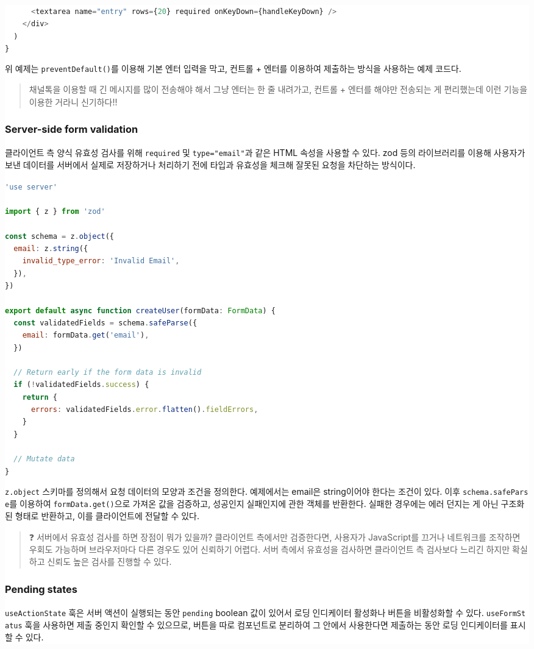```javascript
      <textarea name="entry" rows={20} required onKeyDown={handleKeyDown} />
    </div>
  )
}
```
위 예제는 `preventDefault()`를 이용해 기본 엔터 입력을 막고, 컨트롤 + 엔터를 이용하여 제출하는 방식을 사용하는 예제 코드다. 

> 채널톡을 이용할 때 긴 메시지를 많이 전송해야 해서 그냥 엔터는 한 줄 내려가고, 컨트롤 + 엔터를 해야만 전송되는 게 편리했는데 이런 기능을 이용한 거라니 신기하다!!


### Server-side form validation
클라이언트 측 양식 유효성 검사를 위해 `required` 및 `type="email"`과 같은 HTML 속성을 사용할 수 있다. zod 등의 라이브러리를 이용해 사용자가 보낸 데이터를 서버에서 실제로 저장하거나 처리하기 전에 타입과 유효성을 체크해 잘못된 요청을 차단하는 방식이다. 


```javascript
'use server'
 
import { z } from 'zod'
 
const schema = z.object({
  email: z.string({
    invalid_type_error: 'Invalid Email',
  }),
})
 
export default async function createUser(formData: FormData) {
  const validatedFields = schema.safeParse({
    email: formData.get('email'),
  })
 
  // Return early if the form data is invalid
  if (!validatedFields.success) {
    return {
      errors: validatedFields.error.flatten().fieldErrors,
    }
  }
 
  // Mutate data
}
```
`z.object` 스키마를 정의해서 요청 데이터의 모양과 조건을 정의한다. 예제에서는 email은 string이어야 한다는 조건이 있다. 
이후 `schema.safeParse`를 이용하여 `formData.get()`으로 가져온 값을 검증하고, 성공인지 실패인지에 관한 객체를 반환한다. 
실패한 경우에는 에러 던지는 게 아닌 구조화된 형태로 반환하고, 이를 클라이언트에 전달할 수 있다. 

 > ❓ 서버에서 유효성 검사를 하면 장점이 뭐가 있을까?
클라이언트 측에서만 검증한다면, 사용자가 JavaScript를 끄거나 네트워크를 조작하면 우회도 가능하며 브라우저마다 다른 경우도 있어 신뢰하기 어렵다. 서버 측에서 유효성을 검사하면 클라이언트 측 검사보다 느리긴 하지만 확실하고 신뢰도 높은 검사를 진행할 수 있다. 


### Pending states
`useActionState` 훅은 서버 액션이 실행되는 동안 `pending` boolean 값이 있어서 로딩 인디케이터 활성화나 버튼을 비활성화할 수 있다. 
`useFormStatus` 훅을 사용하면 제출 중인지 확인할 수 있으므로, 버튼을 따로 컴포넌트로 분리하여 그 안에서 사용한다면 제출하는 동안 로딩 인디케이터를 표시할 수 있다. 
